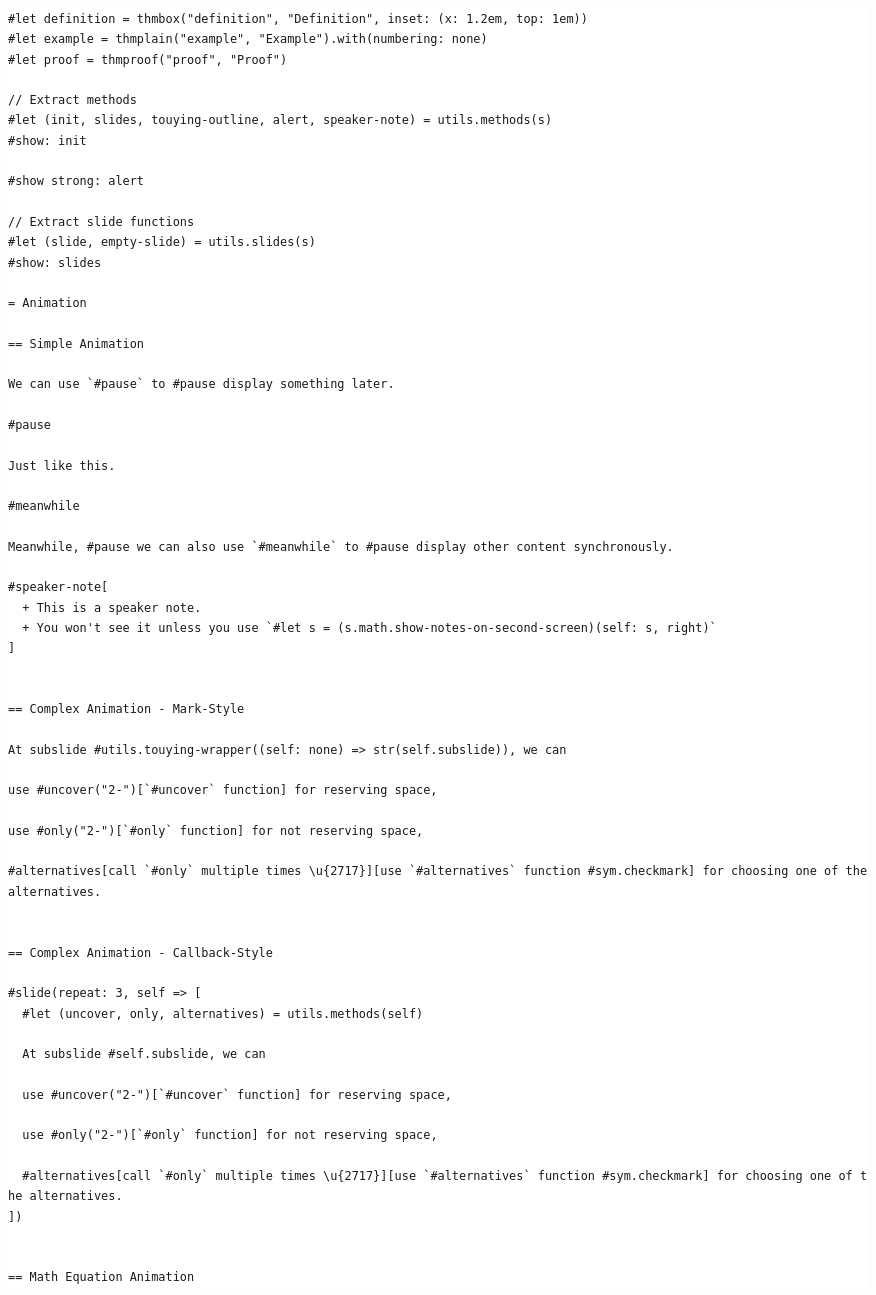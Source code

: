 ```typst
#let definition = thmbox("definition", "Definition", inset: (x: 1.2em, top: 1em))
#let example = thmplain("example", "Example").with(numbering: none)
#let proof = thmproof("proof", "Proof")

// Extract methods
#let (init, slides, touying-outline, alert, speaker-note) = utils.methods(s)
#show: init

#show strong: alert

// Extract slide functions
#let (slide, empty-slide) = utils.slides(s)
#show: slides

= Animation

== Simple Animation

We can use `#pause` to #pause display something later.

#pause

Just like this.

#meanwhile

Meanwhile, #pause we can also use `#meanwhile` to #pause display other content synchronously.

#speaker-note[
  + This is a speaker note.
  + You won't see it unless you use `#let s = (s.math.show-notes-on-second-screen)(self: s, right)`
]


== Complex Animation - Mark-Style

At subslide #utils.touying-wrapper((self: none) => str(self.subslide)), we can

use #uncover("2-")[`#uncover` function] for reserving space,

use #only("2-")[`#only` function] for not reserving space,

#alternatives[call `#only` multiple times \u{2717}][use `#alternatives` function #sym.checkmark] for choosing one of the alternatives.


== Complex Animation - Callback-Style

#slide(repeat: 3, self => [
  #let (uncover, only, alternatives) = utils.methods(self)

  At subslide #self.subslide, we can

  use #uncover("2-")[`#uncover` function] for reserving space,

  use #only("2-")[`#only` function] for not reserving space,

  #alternatives[call `#only` multiple times \u{2717}][use `#alternatives` function #sym.checkmark] for choosing one of the alternatives.
])


== Math Equation Animation
```